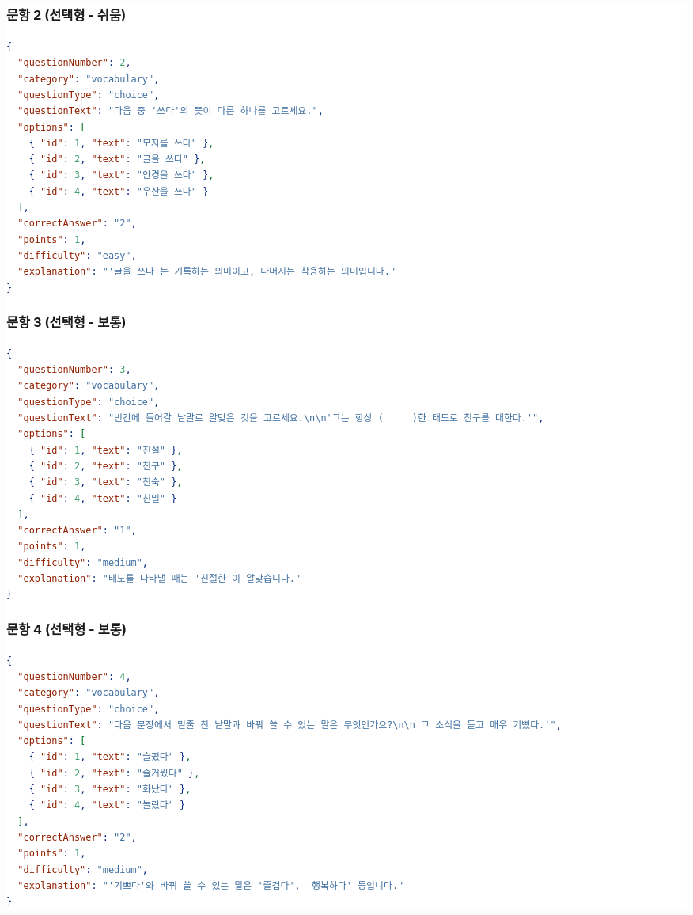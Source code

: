### 문항 2 (선택형 - 쉬움)
```json
{
  "questionNumber": 2,
  "category": "vocabulary",
  "questionType": "choice",
  "questionText": "다음 중 '쓰다'의 뜻이 다른 하나를 고르세요.",
  "options": [
    { "id": 1, "text": "모자를 쓰다" },
    { "id": 2, "text": "글을 쓰다" },
    { "id": 3, "text": "안경을 쓰다" },
    { "id": 4, "text": "우산을 쓰다" }
  ],
  "correctAnswer": "2",
  "points": 1,
  "difficulty": "easy",
  "explanation": "'글을 쓰다'는 기록하는 의미이고, 나머지는 착용하는 의미입니다."
}
```

### 문항 3 (선택형 - 보통)
```json
{
  "questionNumber": 3,
  "category": "vocabulary",
  "questionType": "choice",
  "questionText": "빈칸에 들어갈 낱말로 알맞은 것을 고르세요.\n\n'그는 항상 (     )한 태도로 친구를 대한다.'",
  "options": [
    { "id": 1, "text": "친절" },
    { "id": 2, "text": "친구" },
    { "id": 3, "text": "친숙" },
    { "id": 4, "text": "친밀" }
  ],
  "correctAnswer": "1",
  "points": 1,
  "difficulty": "medium",
  "explanation": "태도를 나타낼 때는 '친절한'이 알맞습니다."
}
```

### 문항 4 (선택형 - 보통)
```json
{
  "questionNumber": 4,
  "category": "vocabulary",
  "questionType": "choice",
  "questionText": "다음 문장에서 밑줄 친 낱말과 바꿔 쓸 수 있는 말은 무엇인가요?\n\n'그 소식을 듣고 매우 기뻤다.'",
  "options": [
    { "id": 1, "text": "슬펐다" },
    { "id": 2, "text": "즐거웠다" },
    { "id": 3, "text": "화났다" },
    { "id": 4, "text": "놀랐다" }
  ],
  "correctAnswer": "2",
  "points": 1,
  "difficulty": "medium",
  "explanation": "'기쁘다'와 바꿔 쓸 수 있는 말은 '즐겁다', '행복하다' 등입니다."
}
```
